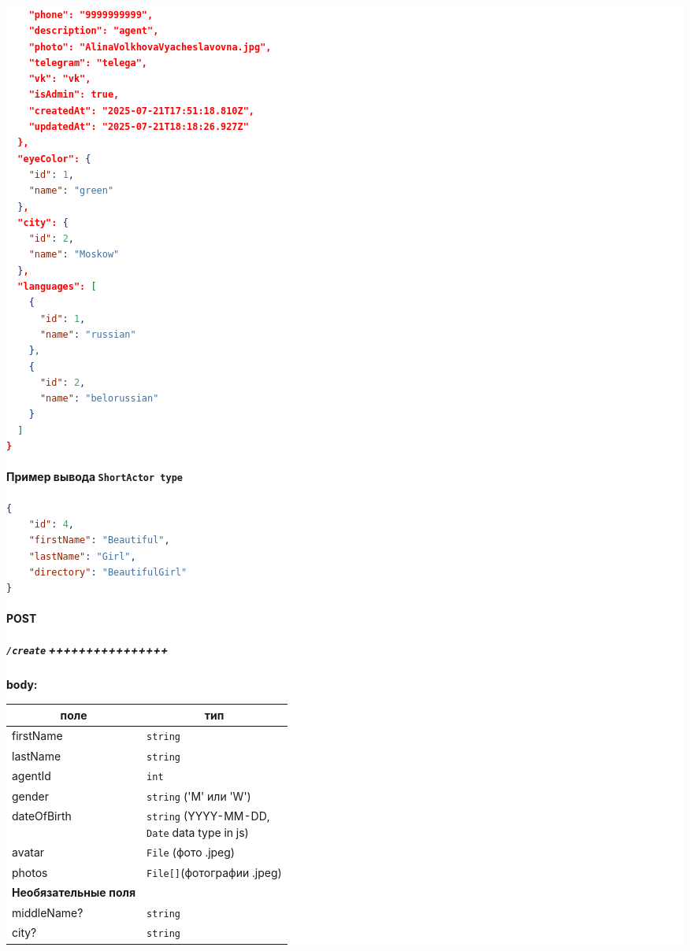 ```json
    "phone": "9999999999",
    "description": "agent",
    "photo": "AlinaVolkhovaVyacheslavovna.jpg",
    "telegram": "telega",
    "vk": "vk",
    "isAdmin": true,
    "createdAt": "2025-07-21T17:51:18.810Z",
    "updatedAt": "2025-07-21T18:18:26.927Z"
  },
  "eyeColor": {
    "id": 1,
    "name": "green"
  },
  "city": {
    "id": 2,
    "name": "Moskow"
  },
  "languages": [
    {
      "id": 1,
      "name": "russian"
    },
    {
      "id": 2,
      "name": "belorussian"
    }
  ]
}
```

#### Пример вывода `ShortActor type`
```json
{
	"id": 4,
	"firstName": "Beautiful",
	"lastName": "Girl",
	"directory": "BeautifulGirl"
}
```

#### POST
##### `/create` ++++++++++++++++
**body:**

| поле                    | тип                                               |
| ----------------------- | ------------------------------------------------- |
| firstName               | `string`                                          |
| lastName                | `string`                                          |
| agentId                 | `int`                                             |
| gender                  | `string` ('M' или 'W')                            |
| dateOfBirth             | `string` (YYYY-MM-DD, <br>`Date` data type in js) |
| avatar                  | `File` (фото .jpeg)                               |
| photos                  | `File[]`(фотографии .jpeg)                        |
| **Необязательные поля** |                                                   |
| middleName?             | `string`                                          |
| city?                   | `string`                                          |